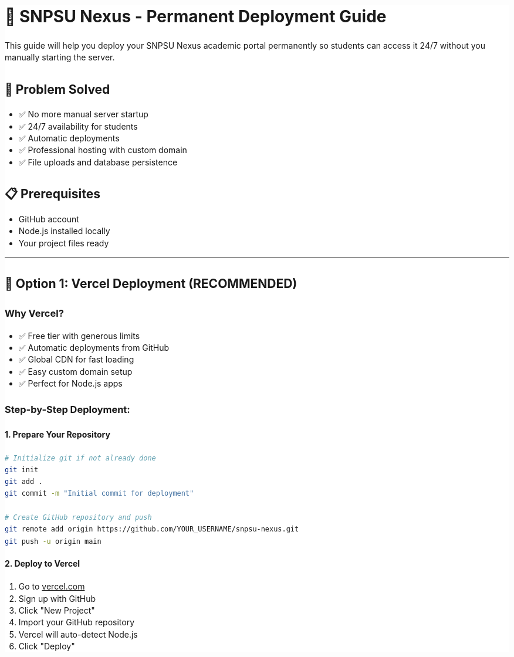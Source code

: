 # 🚀 SNPSU Nexus - Permanent Deployment Guide

This guide will help you deploy your SNPSU Nexus academic portal permanently so students can access it 24/7 without you manually starting the server.

## 🎯 Problem Solved
- ✅ No more manual server startup
- ✅ 24/7 availability for students
- ✅ Automatic deployments
- ✅ Professional hosting with custom domain
- ✅ File uploads and database persistence

## 📋 Prerequisites
- GitHub account
- Node.js installed locally
- Your project files ready

---

## 🌟 Option 1: Vercel Deployment (RECOMMENDED)

### Why Vercel?
- ✅ Free tier with generous limits
- ✅ Automatic deployments from GitHub
- ✅ Global CDN for fast loading
- ✅ Easy custom domain setup
- ✅ Perfect for Node.js apps

### Step-by-Step Deployment:

#### 1. Prepare Your Repository
```bash
# Initialize git if not already done
git init
git add .
git commit -m "Initial commit for deployment"

# Create GitHub repository and push
git remote add origin https://github.com/YOUR_USERNAME/snpsu-nexus.git
git push -u origin main
```

#### 2. Deploy to Vercel
1. Go to [vercel.com](https://vercel.com)
2. Sign up with GitHub
3. Click "New Project"
4. Import your GitHub repository
5. Vercel will auto-detect Node.js
6. Click "Deploy"

